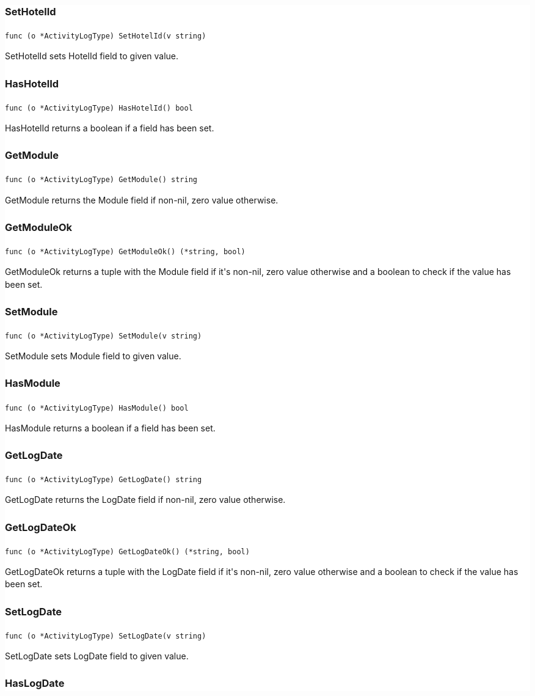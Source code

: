 ### SetHotelId

`func (o *ActivityLogType) SetHotelId(v string)`

SetHotelId sets HotelId field to given value.

### HasHotelId

`func (o *ActivityLogType) HasHotelId() bool`

HasHotelId returns a boolean if a field has been set.

### GetModule

`func (o *ActivityLogType) GetModule() string`

GetModule returns the Module field if non-nil, zero value otherwise.

### GetModuleOk

`func (o *ActivityLogType) GetModuleOk() (*string, bool)`

GetModuleOk returns a tuple with the Module field if it's non-nil, zero value otherwise
and a boolean to check if the value has been set.

### SetModule

`func (o *ActivityLogType) SetModule(v string)`

SetModule sets Module field to given value.

### HasModule

`func (o *ActivityLogType) HasModule() bool`

HasModule returns a boolean if a field has been set.

### GetLogDate

`func (o *ActivityLogType) GetLogDate() string`

GetLogDate returns the LogDate field if non-nil, zero value otherwise.

### GetLogDateOk

`func (o *ActivityLogType) GetLogDateOk() (*string, bool)`

GetLogDateOk returns a tuple with the LogDate field if it's non-nil, zero value otherwise
and a boolean to check if the value has been set.

### SetLogDate

`func (o *ActivityLogType) SetLogDate(v string)`

SetLogDate sets LogDate field to given value.

### HasLogDate
